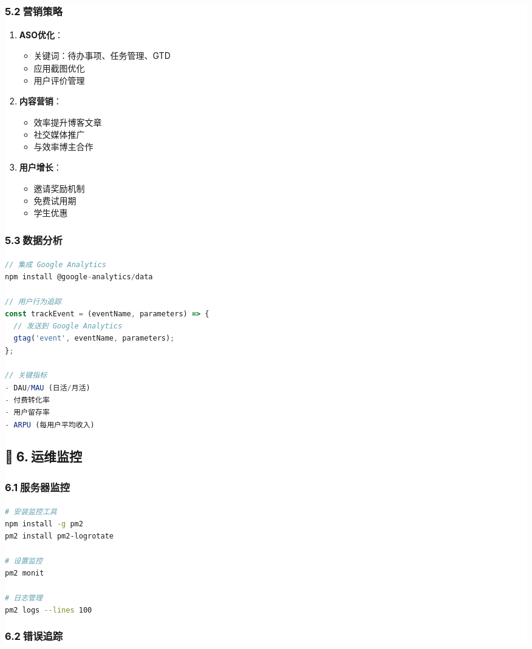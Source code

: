 ### 5.2 营销策略

1. **ASO优化**：
   - 关键词：待办事项、任务管理、GTD
   - 应用截图优化
   - 用户评价管理

2. **内容营销**：
   - 效率提升博客文章
   - 社交媒体推广
   - 与效率博主合作

3. **用户增长**：
   - 邀请奖励机制
   - 免费试用期
   - 学生优惠

### 5.3 数据分析

```javascript
// 集成 Google Analytics
npm install @google-analytics/data

// 用户行为追踪
const trackEvent = (eventName, parameters) => {
  // 发送到 Google Analytics
  gtag('event', eventName, parameters);
};

// 关键指标
- DAU/MAU (日活/月活)
- 付费转化率
- 用户留存率
- ARPU (每用户平均收入)
```

## 🔧 6. 运维监控

### 6.1 服务器监控

```bash
# 安装监控工具
npm install -g pm2
pm2 install pm2-logrotate

# 设置监控
pm2 monit

# 日志管理
pm2 logs --lines 100
```

### 6.2 错误追踪
